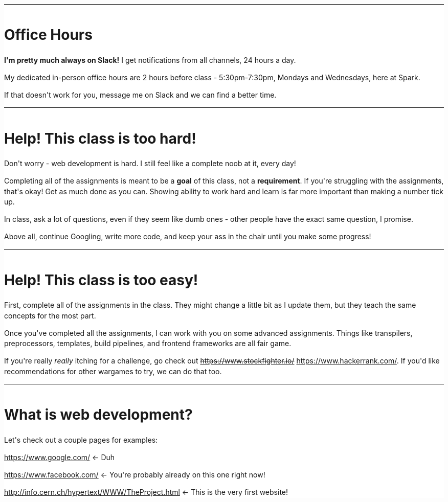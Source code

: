 --------------------------------------------------------------------------------

# Office Hours

**I'm pretty much always on Slack!** I get notifications from all channels, 24 hours a day.

My dedicated in-person office hours are 2 hours before class - 5:30pm-7:30pm, Mondays and Wednesdays, here at Spark.

If that doesn't work for you, message me on Slack and we can find a better time.

--------------------------------------------------------------------------------

# Help! This class is too hard!

Don't worry - web development is hard. I still feel like a complete noob at it, every day!

Completing all of the assignments is meant to be a **goal** of this class, not a **requirement**. If you're struggling with the assignments, that's okay! Get as much done as you can. Showing ability to work hard and learn is far more important than making a number tick up.

In class, ask a lot of questions, even if they seem like dumb ones - other people have the exact same question, I promise.

Above all, continue Googling, write more code, and keep your ass in the chair until you make some progress!

--------------------------------------------------------------------------------

# Help! This class is too easy!

First, complete all of the assignments in the class. They might change a little bit as I update them, but they teach the same concepts for the most part.

Once you've completed all the assignments, I can work with you on some advanced assignments. Things like transpilers, preprocessors, templates, build pipelines, and frontend frameworks are all fair game.

If you're really _really_ itching for a challenge, go check out ~~<https://www.stockfighter.io/>~~ <https://www.hackerrank.com/>. If you'd like recommendations for other wargames to try, we can do that too.

--------------------------------------------------------------------------------

# What is web development?

Let's check out a couple pages for examples:

<https://www.google.com/> ← Duh

<https://www.facebook.com/> ← You're probably already on this one right now!

<http://info.cern.ch/hypertext/WWW/TheProject.html> ← This is the very first website!
